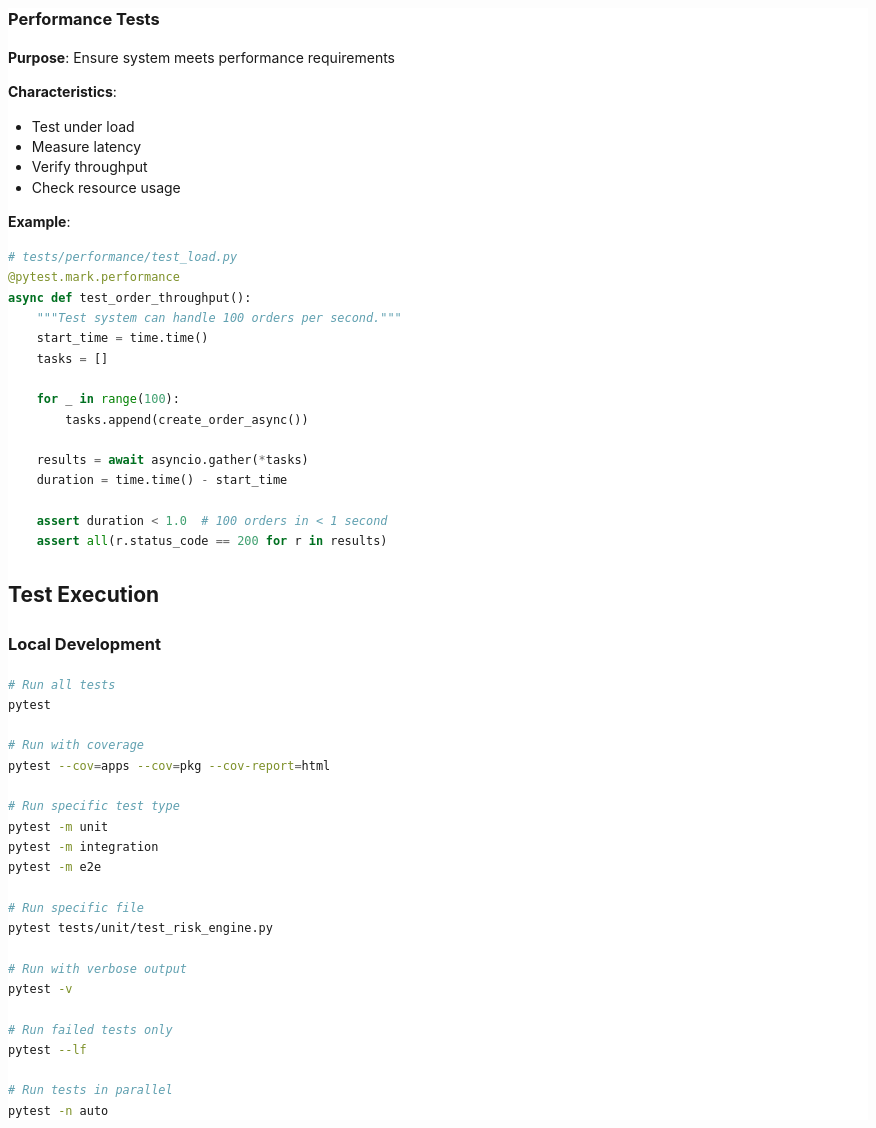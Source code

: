 ```python
```

### Performance Tests

**Purpose**: Ensure system meets performance requirements

**Characteristics**:
- Test under load
- Measure latency
- Verify throughput
- Check resource usage

**Example**:
```python
# tests/performance/test_load.py
@pytest.mark.performance
async def test_order_throughput():
    """Test system can handle 100 orders per second."""
    start_time = time.time()
    tasks = []
    
    for _ in range(100):
        tasks.append(create_order_async())
    
    results = await asyncio.gather(*tasks)
    duration = time.time() - start_time
    
    assert duration < 1.0  # 100 orders in < 1 second
    assert all(r.status_code == 200 for r in results)
```

## Test Execution

### Local Development

```bash
# Run all tests
pytest

# Run with coverage
pytest --cov=apps --cov=pkg --cov-report=html

# Run specific test type
pytest -m unit
pytest -m integration
pytest -m e2e

# Run specific file
pytest tests/unit/test_risk_engine.py

# Run with verbose output
pytest -v

# Run failed tests only
pytest --lf

# Run tests in parallel
pytest -n auto
```
